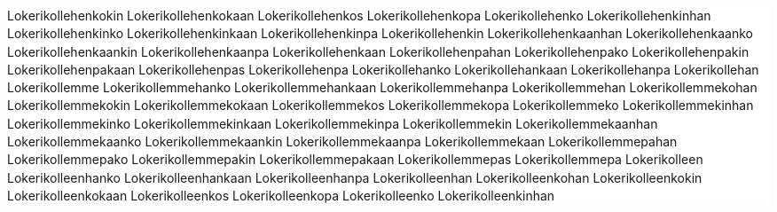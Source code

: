 Lokerikollehenkokin
Lokerikollehenkokaan
Lokerikollehenkos
Lokerikollehenkopa
Lokerikollehenko
Lokerikollehenkinhan
Lokerikollehenkinko
Lokerikollehenkinkaan
Lokerikollehenkinpa
Lokerikollehenkin
Lokerikollehenkaanhan
Lokerikollehenkaanko
Lokerikollehenkaankin
Lokerikollehenkaanpa
Lokerikollehenkaan
Lokerikollehenpahan
Lokerikollehenpako
Lokerikollehenpakin
Lokerikollehenpakaan
Lokerikollehenpas
Lokerikollehenpa
Lokerikollehanko
Lokerikollehankaan
Lokerikollehanpa
Lokerikollehan
Lokerikollemme
Lokerikollemmehanko
Lokerikollemmehankaan
Lokerikollemmehanpa
Lokerikollemmehan
Lokerikollemmekohan
Lokerikollemmekokin
Lokerikollemmekokaan
Lokerikollemmekos
Lokerikollemmekopa
Lokerikollemmeko
Lokerikollemmekinhan
Lokerikollemmekinko
Lokerikollemmekinkaan
Lokerikollemmekinpa
Lokerikollemmekin
Lokerikollemmekaanhan
Lokerikollemmekaanko
Lokerikollemmekaankin
Lokerikollemmekaanpa
Lokerikollemmekaan
Lokerikollemmepahan
Lokerikollemmepako
Lokerikollemmepakin
Lokerikollemmepakaan
Lokerikollemmepas
Lokerikollemmepa
Lokerikolleen
Lokerikolleenhanko
Lokerikolleenhankaan
Lokerikolleenhanpa
Lokerikolleenhan
Lokerikolleenkohan
Lokerikolleenkokin
Lokerikolleenkokaan
Lokerikolleenkos
Lokerikolleenkopa
Lokerikolleenko
Lokerikolleenkinhan